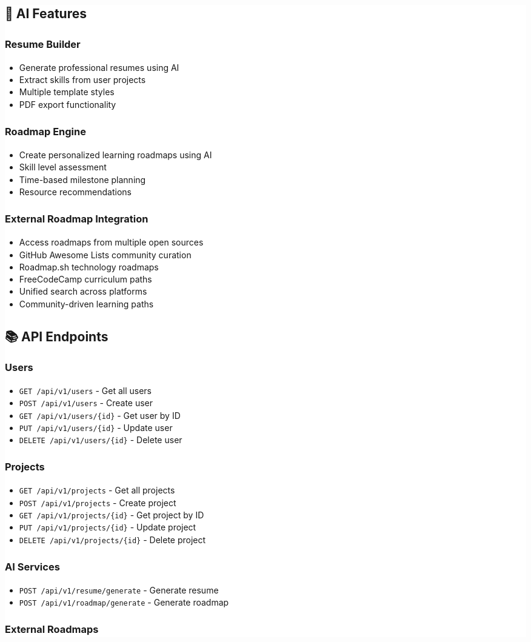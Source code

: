 ```bash
```

## 🤖 AI Features

### Resume Builder

- Generate professional resumes using AI
- Extract skills from user projects
- Multiple template styles
- PDF export functionality

### Roadmap Engine

- Create personalized learning roadmaps using AI
- Skill level assessment
- Time-based milestone planning
- Resource recommendations

### External Roadmap Integration

- Access roadmaps from multiple open sources
- GitHub Awesome Lists community curation
- Roadmap.sh technology roadmaps
- FreeCodeCamp curriculum paths
- Unified search across platforms
- Community-driven learning paths

## 📚 API Endpoints

### Users

- `GET /api/v1/users` - Get all users
- `POST /api/v1/users` - Create user
- `GET /api/v1/users/{id}` - Get user by ID
- `PUT /api/v1/users/{id}` - Update user
- `DELETE /api/v1/users/{id}` - Delete user

### Projects

- `GET /api/v1/projects` - Get all projects
- `POST /api/v1/projects` - Create project
- `GET /api/v1/projects/{id}` - Get project by ID
- `PUT /api/v1/projects/{id}` - Update project
- `DELETE /api/v1/projects/{id}` - Delete project

### AI Services

- `POST /api/v1/resume/generate` - Generate resume
- `POST /api/v1/roadmap/generate` - Generate roadmap

### External Roadmaps
